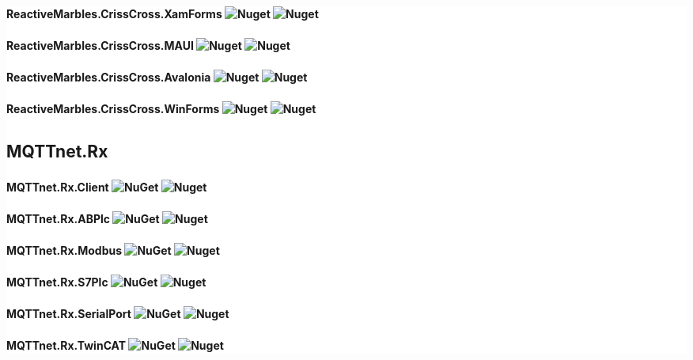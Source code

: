 #### ReactiveMarbles.CrissCross.XamForms ![Nuget](https://img.shields.io/nuget/v/CrissCross.XamForms) ![Nuget](https://img.shields.io/nuget/dt/CrissCross.XamForms)
#### ReactiveMarbles.CrissCross.MAUI ![Nuget](https://img.shields.io/nuget/v/CrissCross.MAUI) ![Nuget](https://img.shields.io/nuget/dt/CrissCross.MAUI)
#### ReactiveMarbles.CrissCross.Avalonia ![Nuget](https://img.shields.io/nuget/v/CrissCross.Avalonia) ![Nuget](https://img.shields.io/nuget/dt/CrissCross.Avalonia)
#### ReactiveMarbles.CrissCross.WinForms ![Nuget](https://img.shields.io/nuget/v/CrissCross.WinForms) ![Nuget](https://img.shields.io/nuget/dt/CrissCross.WinForms)

## MQTTnet.Rx
#### MQTTnet.Rx.Client ![NuGet](https://img.shields.io/nuget/v/MQTTnet.Rx.Client) ![Nuget](https://img.shields.io/nuget/dt/MQTTnet.Rx.Client)
#### MQTTnet.Rx.ABPlc ![NuGet](https://img.shields.io/nuget/v/MQTTnet.Rx.ABPlc) ![Nuget](https://img.shields.io/nuget/dt/MQTTnet.Rx.ABPlc)
#### MQTTnet.Rx.Modbus ![NuGet](https://img.shields.io/nuget/v/MQTTnet.Rx.Modbus) ![Nuget](https://img.shields.io/nuget/dt/MQTTnet.Rx.Modbus)
#### MQTTnet.Rx.S7Plc ![NuGet](https://img.shields.io/nuget/v/MQTTnet.Rx.S7Plc) ![Nuget](https://img.shields.io/nuget/dt/MQTTnet.Rx.S7Plc)
#### MQTTnet.Rx.SerialPort ![NuGet](https://img.shields.io/nuget/v/MQTTnet.Rx.SerialPort) ![Nuget](https://img.shields.io/nuget/dt/MQTTnet.Rx.SerialPort)
#### MQTTnet.Rx.TwinCAT ![NuGet](https://img.shields.io/nuget/v/MQTTnet.Rx.TwinCAT) ![Nuget](https://img.shields.io/nuget/dt/MQTTnet.Rx.TwinCAT)
